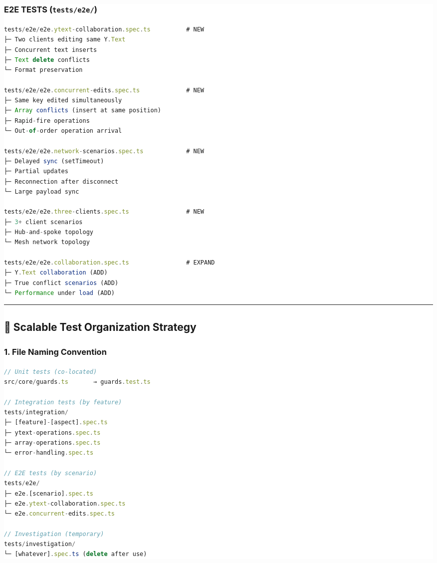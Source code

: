 ### **E2E TESTS** (`tests/e2e/`)

```typescript
tests/e2e/e2e.ytext-collaboration.spec.ts          # NEW
├─ Two clients editing same Y.Text
├─ Concurrent text inserts
├─ Text delete conflicts
└─ Format preservation

tests/e2e/e2e.concurrent-edits.spec.ts             # NEW
├─ Same key edited simultaneously
├─ Array conflicts (insert at same position)
├─ Rapid-fire operations
└─ Out-of-order operation arrival

tests/e2e/e2e.network-scenarios.spec.ts            # NEW
├─ Delayed sync (setTimeout)
├─ Partial updates
├─ Reconnection after disconnect
└─ Large payload sync

tests/e2e/e2e.three-clients.spec.ts                # NEW
├─ 3+ client scenarios
├─ Hub-and-spoke topology
└─ Mesh network topology

tests/e2e/e2e.collaboration.spec.ts                # EXPAND
├─ Y.Text collaboration (ADD)
├─ True conflict scenarios (ADD)
└─ Performance under load (ADD)
```

---

## 📐 **Scalable Test Organization Strategy**

### **1. File Naming Convention**

```typescript
// Unit tests (co-located)
src/core/guards.ts       → guards.test.ts

// Integration tests (by feature)
tests/integration/
├─ [feature]-[aspect].spec.ts
├─ ytext-operations.spec.ts
├─ array-operations.spec.ts
└─ error-handling.spec.ts

// E2E tests (by scenario)
tests/e2e/
├─ e2e.[scenario].spec.ts
├─ e2e.ytext-collaboration.spec.ts
└─ e2e.concurrent-edits.spec.ts

// Investigation (temporary)
tests/investigation/
└─ [whatever].spec.ts (delete after use)
```
